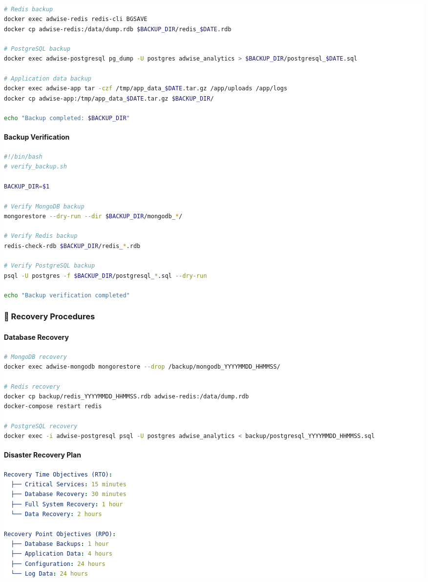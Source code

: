 ```bash
# Redis backup
docker exec adwise-redis redis-cli BGSAVE
docker cp adwise-redis:/data/dump.rdb $BACKUP_DIR/redis_$DATE.rdb

# PostgreSQL backup
docker exec adwise-postgresql pg_dump -U postgres adwise_analytics > $BACKUP_DIR/postgresql_$DATE.sql

# Application data backup
docker exec adwise-app tar -czf /tmp/app_data_$DATE.tar.gz /app/uploads /app/logs
docker cp adwise-app:/tmp/app_data_$DATE.tar.gz $BACKUP_DIR/

echo "Backup completed: $BACKUP_DIR"
```

#### **Backup Verification**
```bash
#!/bin/bash
# verify_backup.sh

BACKUP_DIR=$1

# Verify MongoDB backup
mongorestore --dry-run --dir $BACKUP_DIR/mongodb_*/

# Verify Redis backup
redis-check-rdb $BACKUP_DIR/redis_*.rdb

# Verify PostgreSQL backup
psql -U postgres -f $BACKUP_DIR/postgresql_*.sql --dry-run

echo "Backup verification completed"
```

### **🔄 Recovery Procedures**

#### **Database Recovery**
```bash
# MongoDB recovery
docker exec adwise-mongodb mongorestore --drop /backup/mongodb_YYYYMMDD_HHMMSS/

# Redis recovery
docker cp backup/redis_YYYYMMDD_HHMMSS.rdb adwise-redis:/data/dump.rdb
docker-compose restart redis

# PostgreSQL recovery
docker exec -i adwise-postgresql psql -U postgres adwise_analytics < backup/postgresql_YYYYMMDD_HHMMSS.sql
```

#### **Disaster Recovery Plan**
```yaml
Recovery Time Objectives (RTO):
  ├── Critical Services: 15 minutes
  ├── Database Recovery: 30 minutes
  ├── Full System Recovery: 1 hour
  └── Data Recovery: 2 hours

Recovery Point Objectives (RPO):
  ├── Database Backups: 1 hour
  ├── Application Data: 4 hours
  ├── Configuration: 24 hours
  └── Log Data: 24 hours

```